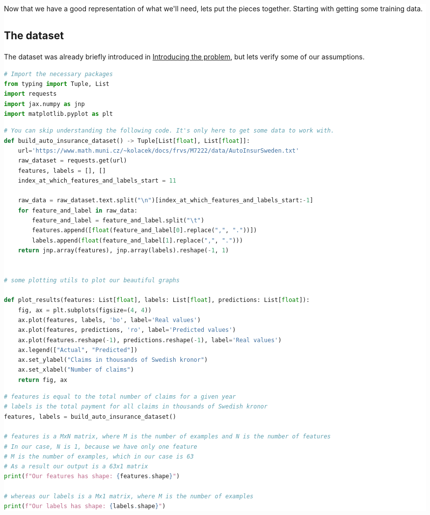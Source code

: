 Now that we have a good representation of what we'll need, lets put the pieces together. Starting with getting some training data.

## The dataset

The dataset was already briefly introduced in [Introducing the problem](#introducing-the-problem), but lets verify some of our assumptions.

```python
# Import the necessary packages
from typing import Tuple, List
import requests
import jax.numpy as jnp
import matplotlib.pyplot as plt
```

```python
# You can skip understanding the following code. It's only here to get some data to work with.
def build_auto_insurance_dataset() -> Tuple[List[float], List[float]]:
    url='https://www.math.muni.cz/~kolacek/docs/frvs/M7222/data/AutoInsurSweden.txt'
    raw_dataset = requests.get(url)
    features, labels = [], []
    index_at_which_features_and_labels_start = 11

    raw_data = raw_dataset.text.split("\n")[index_at_which_features_and_labels_start:-1]
    for feature_and_label in raw_data:
        feature_and_label = feature_and_label.split("\t")
        features.append([float(feature_and_label[0].replace(",", "."))])
        labels.append(float(feature_and_label[1].replace(",", ".")))
    return jnp.array(features), jnp.array(labels).reshape(-1, 1)


# some plotting utils to plot our beautiful graphs

def plot_results(features: List[float], labels: List[float], predictions: List[float]):
    fig, ax = plt.subplots(figsize=(4, 4))
    ax.plot(features, labels, 'bo', label='Real values')
    ax.plot(features, predictions, 'ro', label='Predicted values')
    ax.plot(features.reshape(-1), predictions.reshape(-1), label='Real values')
    ax.legend(["Actual", "Predicted"])
    ax.set_ylabel("Claims in thousands of Swedish kronor")
    ax.set_xlabel("Number of claims")
    return fig, ax

```

```python
# features is equal to the total number of claims for a given year
# labels is the total payment for all claims in thousands of Swedish kronor
features, labels = build_auto_insurance_dataset()

# features is a MxN matrix, where M is the number of examples and N is the number of features
# In our case, N is 1, because we have only one feature
# M is the number of examples, which in our case is 63
# As a result our output is a 63x1 matrix
print(f"Our features has shape: {features.shape}")

# whereas our labels is a Mx1 matrix, where M is the number of examples
print(f"Our labels has shape: {labels.shape}")

```

